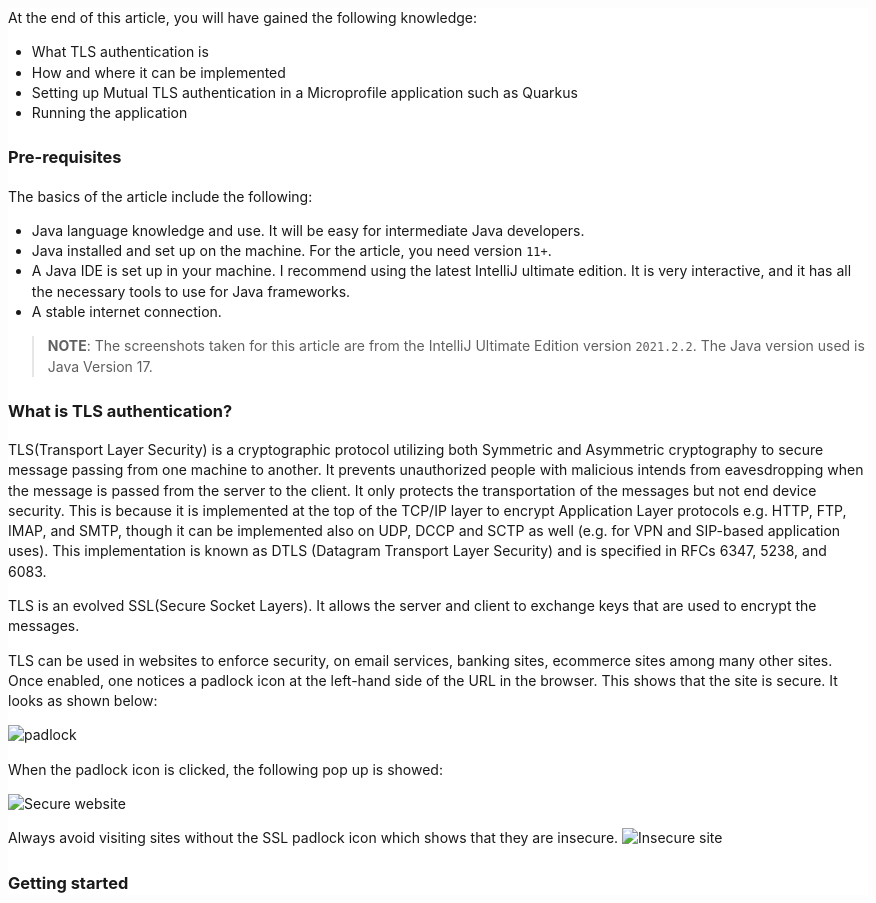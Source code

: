 At the end of this article, you will have gained the following knowledge:

- What TLS authentication is
- How and where it can be implemented
- Setting up Mutual TLS authentication in a Microprofile application such as Quarkus
- Running the application

### Pre-requisites

The basics of the article include the following:

- Java language knowledge and use. It will be easy for intermediate Java developers.
- Java installed and set up on the machine. For the article, you need version `11+`.
- A Java IDE is set up in your machine. I recommend using the latest IntelliJ ultimate edition.
  It is very interactive, and it has all the necessary tools to use for Java frameworks.
- A stable internet connection.

> **NOTE**: The screenshots taken for this article are from the IntelliJ Ultimate Edition version `2021.2.2`.
> The Java version used is Java Version 17.

### What is TLS authentication?

TLS(Transport Layer Security) is a cryptographic protocol utilizing both Symmetric and Asymmetric cryptography to secure message passing from one machine to another.
It prevents unauthorized people with malicious intends from eavesdropping when the message is passed from the server to the client.
It only protects the transportation of the messages but not end device security.
This is because it is implemented at the top of the TCP/IP layer to encrypt Application Layer protocols e.g. HTTP, FTP, IMAP, and SMTP, though it can be implemented also on UDP, DCCP and SCTP as well (e.g. for VPN and SIP-based application uses).
This implementation is known as DTLS (Datagram Transport Layer Security) and is specified in RFCs 6347, 5238, and 6083.

TLS is an evolved SSL(Secure Socket Layers). It allows the server and client to exchange keys that are used to encrypt the messages.

TLS can be used in websites to enforce security, on email services, banking sites, ecommerce sites among many other sites.
Once enabled, one notices a padlock icon at the left-hand side of the URL in the browser. This shows that the site is secure.
It looks as shown below:

![padlock](/engineering-education/build-microprofile-rest-client-with-mutual-tls-authentication/padlock.png "padlock")

When the padlock icon is clicked, the following pop up is showed:

![Secure website](/engineering-education/build-microprofile-rest-client-with-mutual-tls-authentication/secure-website.png "secure-website")

Always avoid visiting sites without the SSL padlock icon which shows that they are insecure.
![Insecure site](/engineering-education/build-microprofile-rest-client-with-mutual-tls-authentication/in-secure-site.png "Insecure site")

### Getting started
